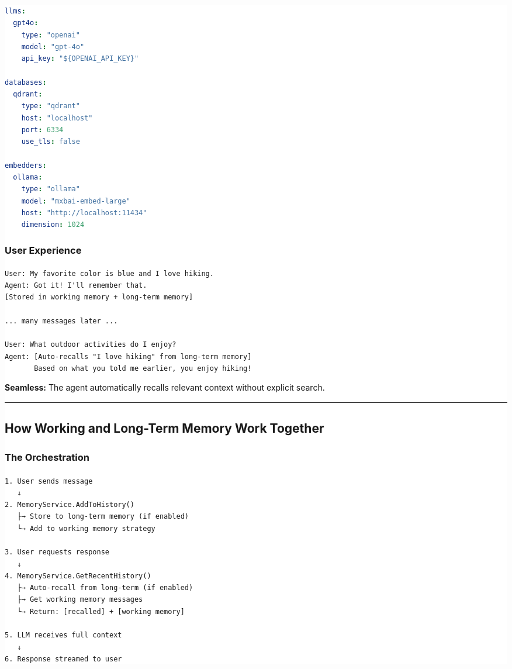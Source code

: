 ```yaml
llms:
  gpt4o:
    type: "openai"
    model: "gpt-4o"
    api_key: "${OPENAI_API_KEY}"

databases:
  qdrant:
    type: "qdrant"
    host: "localhost"
    port: 6334
    use_tls: false

embedders:
  ollama:
    type: "ollama"
    model: "mxbai-embed-large"
    host: "http://localhost:11434"
    dimension: 1024
```

### User Experience

```
User: My favorite color is blue and I love hiking.
Agent: Got it! I'll remember that.
[Stored in working memory + long-term memory]

... many messages later ...

User: What outdoor activities do I enjoy?
Agent: [Auto-recalls "I love hiking" from long-term memory]
       Based on what you told me earlier, you enjoy hiking!
```

**Seamless:** The agent automatically recalls relevant context without explicit search.

---

## How Working and Long-Term Memory Work Together

### The Orchestration

```
1. User sends message
   ↓
2. MemoryService.AddToHistory()
   ├→ Store to long-term memory (if enabled)
   └→ Add to working memory strategy
   
3. User requests response
   ↓
4. MemoryService.GetRecentHistory()
   ├→ Auto-recall from long-term (if enabled)
   ├→ Get working memory messages
   └→ Return: [recalled] + [working memory]
   
5. LLM receives full context
   ↓
6. Response streamed to user
```
